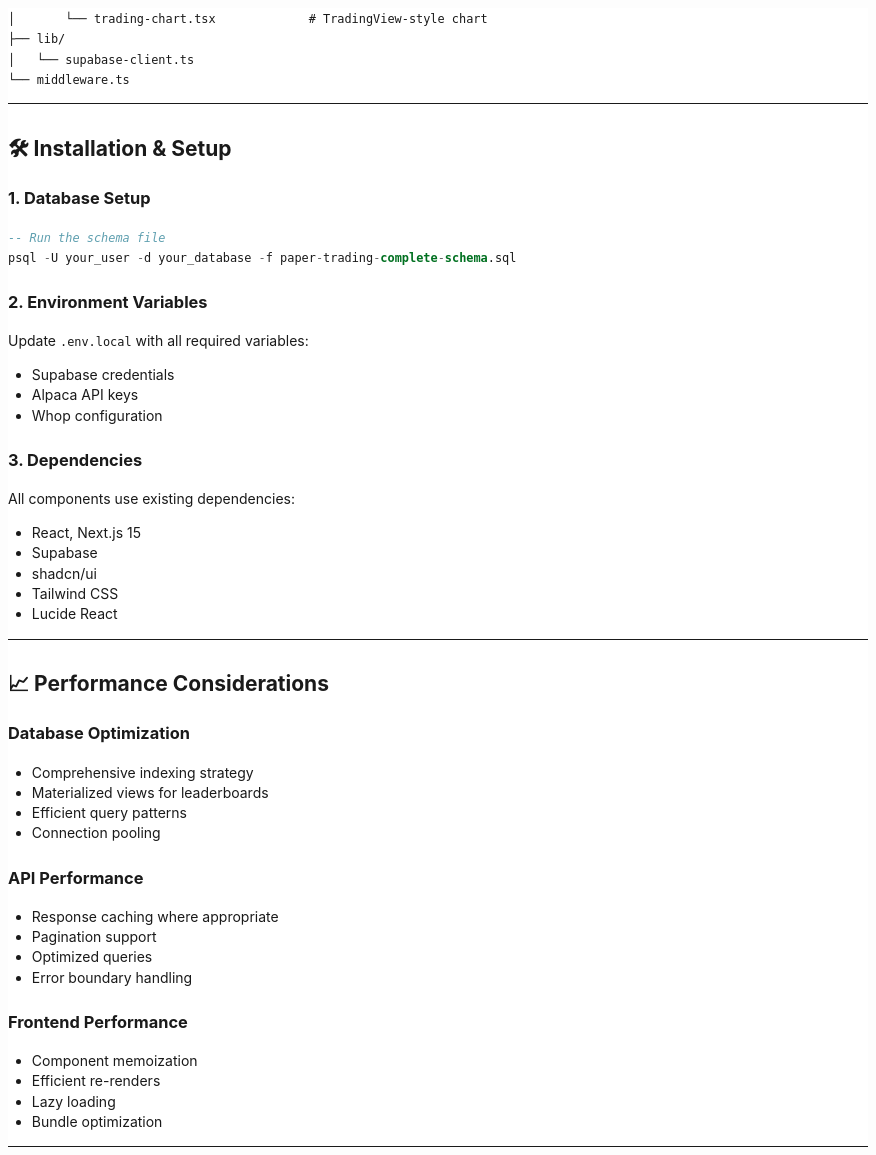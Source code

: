 ```
│       └── trading-chart.tsx             # TradingView-style chart
├── lib/
│   └── supabase-client.ts
└── middleware.ts
```

---

## 🛠️ Installation & Setup

### 1. Database Setup
```sql
-- Run the schema file
psql -U your_user -d your_database -f paper-trading-complete-schema.sql
```

### 2. Environment Variables
Update `.env.local` with all required variables:
- Supabase credentials
- Alpaca API keys
- Whop configuration

### 3. Dependencies
All components use existing dependencies:
- React, Next.js 15
- Supabase
- shadcn/ui
- Tailwind CSS
- Lucide React

---

## 📈 Performance Considerations

### Database Optimization
- Comprehensive indexing strategy
- Materialized views for leaderboards
- Efficient query patterns
- Connection pooling

### API Performance
- Response caching where appropriate
- Pagination support
- Optimized queries
- Error boundary handling

### Frontend Performance
- Component memoization
- Efficient re-renders
- Lazy loading
- Bundle optimization

---